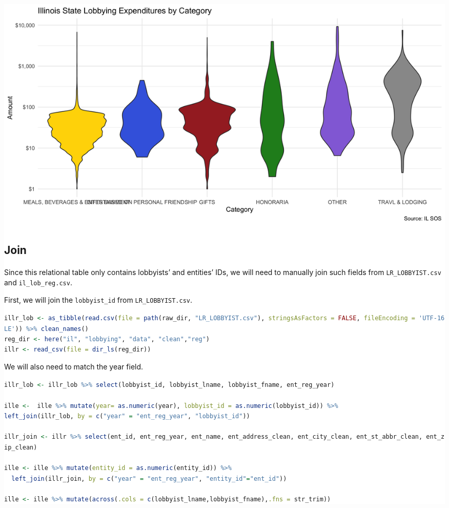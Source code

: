 ![](../plots/unnamed-chunk-2-1.png)

## Join

Since this relational table only contains lobbyists’ and entities’ IDs,
we will need to manually join such fields from `LR_LOBBYIST.csv` and
`il_lob_reg.csv`.

First, we will join the `lobbyist_id` from `LR_LOBBYIST.csv`.

``` r
illr_lob <- as_tibble(read.csv(file = path(raw_dir, "LR_LOBBYIST.csv"), stringsAsFactors = FALSE, fileEncoding = 'UTF-16LE')) %>% clean_names()
reg_dir <- here("il", "lobbying", "data", "clean","reg")
illr <- read_csv(file = dir_ls(reg_dir))
```

We will also need to match the year field.

``` r
illr_lob <- illr_lob %>% select(lobbyist_id, lobbyist_lname, lobbyist_fname, ent_reg_year)

ille <-  ille %>% mutate(year= as.numeric(year), lobbyist_id = as.numeric(lobbyist_id)) %>% 
left_join(illr_lob, by = c("year" = "ent_reg_year", "lobbyist_id"))

illr_join <- illr %>% select(ent_id, ent_reg_year, ent_name, ent_address_clean, ent_city_clean, ent_st_abbr_clean, ent_zip_clean)

ille <- ille %>% mutate(entity_id = as.numeric(entity_id)) %>% 
  left_join(illr_join, by = c("year" = "ent_reg_year", "entity_id"="ent_id"))

ille <- ille %>% mutate(across(.cols = c(lobbyist_lname,lobbyist_fname),.fns = str_trim))
```
